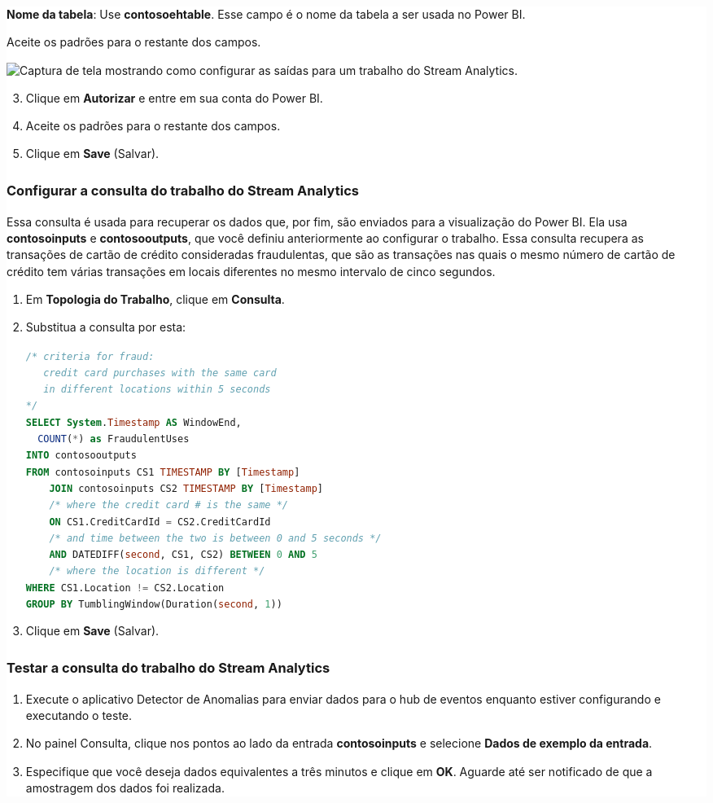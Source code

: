    **Nome da tabela**: Use **contosoehtable**. Esse campo é o nome da tabela a ser usada no Power BI. 

   Aceite os padrões para o restante dos campos.

   ![Captura de tela mostrando como configurar as saídas para um trabalho do Stream Analytics.](./media/event-hubs-tutorial-visualize-anomalies/stream-analytics-outputs.png)

3. Clique em **Autorizar** e entre em sua conta do Power BI.

4. Aceite os padrões para o restante dos campos.

5. Clique em **Save** (Salvar).

### <a name="configure-the-query-of-the-stream-analytics-job"></a>Configurar a consulta do trabalho do Stream Analytics

Essa consulta é usada para recuperar os dados que, por fim, são enviados para a visualização do Power BI. Ela usa **contosoinputs** e **contosooutputs**, que você definiu anteriormente ao configurar o trabalho. Essa consulta recupera as transações de cartão de crédito consideradas fraudulentas, que são as transações nas quais o mesmo número de cartão de crédito tem várias transações em locais diferentes no mesmo intervalo de cinco segundos.

1. Em **Topologia do Trabalho**, clique em **Consulta**.

2. Substitua a consulta por esta: 

   ```SQL
   /* criteria for fraud:
      credit card purchases with the same card
      in different locations within 5 seconds
   */
   SELECT System.Timestamp AS WindowEnd, 
     COUNT(*) as FraudulentUses      
   INTO contosooutputs
   FROM contosoinputs CS1 TIMESTAMP BY [Timestamp]
       JOIN contosoinputs CS2 TIMESTAMP BY [Timestamp]
       /* where the credit card # is the same */
       ON CS1.CreditCardId = CS2.CreditCardId
       /* and time between the two is between 0 and 5 seconds */
       AND DATEDIFF(second, CS1, CS2) BETWEEN 0 AND 5
       /* where the location is different */
   WHERE CS1.Location != CS2.Location
   GROUP BY TumblingWindow(Duration(second, 1))
   ```

4. Clique em **Save** (Salvar).

### <a name="test-the-query-for-the-stream-analytics-job"></a>Testar a consulta do trabalho do Stream Analytics 

1. Execute o aplicativo Detector de Anomalias para enviar dados para o hub de eventos enquanto estiver configurando e executando o teste. 

2. No painel Consulta, clique nos pontos ao lado da entrada **contosoinputs** e selecione **Dados de exemplo da entrada**.

3. Especifique que você deseja dados equivalentes a três minutos e clique em **OK**. Aguarde até ser notificado de que a amostragem dos dados foi realizada.


[uma conta gratuita]: https://azure.microsoft.com/free/?ref=microsoft.com&utm_source=microsoft.com&utm_medium=docs&utm_campaign=visualstudio